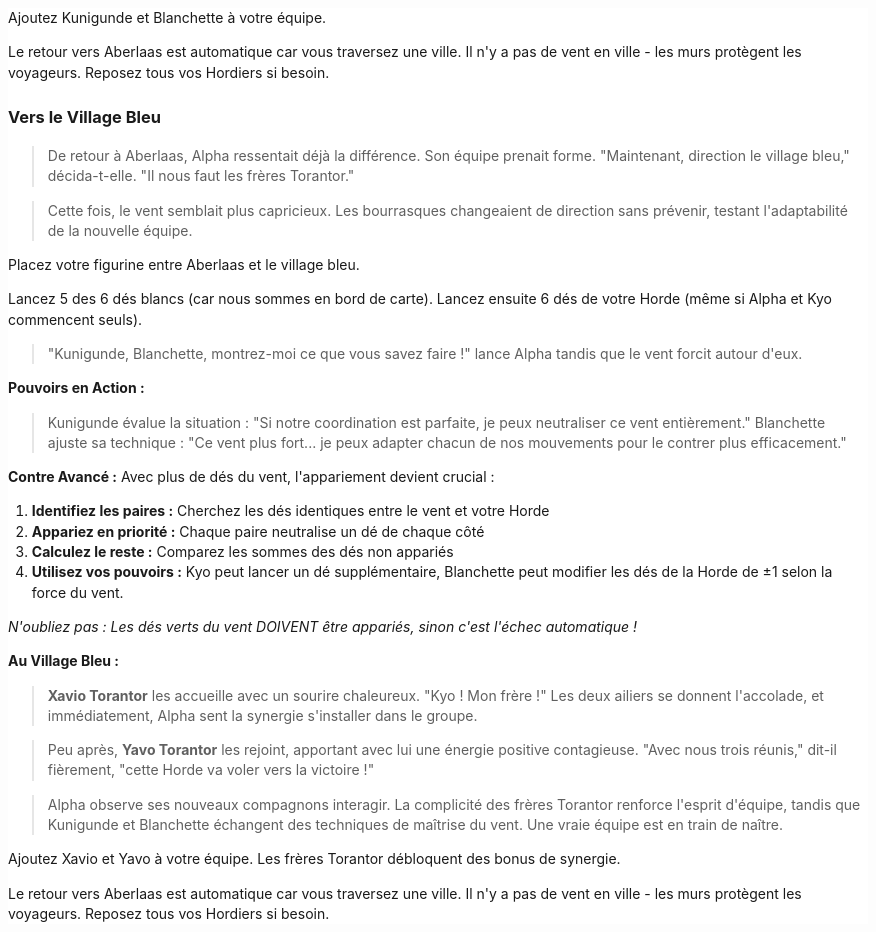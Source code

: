 Ajoutez Kunigunde et Blanchette à votre équipe.

Le retour vers Aberlaas est automatique car vous traversez une ville. Il n'y a pas de vent en ville - les murs protègent les voyageurs. Reposez tous vos Hordiers si besoin.

### Vers le Village Bleu

> De retour à Aberlaas, Alpha ressentait déjà la différence. Son équipe prenait forme. "Maintenant, direction le village bleu," décida-t-elle. "Il nous faut les frères Torantor."

> Cette fois, le vent semblait plus capricieux. Les bourrasques changeaient de direction sans prévenir, testant l'adaptabilité de la nouvelle équipe.

Placez votre figurine entre Aberlaas et le village bleu.

Lancez 5 des 6 dés blancs (car nous sommes en bord de carte). Lancez ensuite 6 dés de votre Horde (même si Alpha et Kyo commencent seuls).

> "Kunigunde, Blanchette, montrez-moi ce que vous savez faire !" lance Alpha tandis que le vent forcit autour d'eux.

**Pouvoirs en Action :**

> Kunigunde évalue la situation : "Si notre coordination est parfaite, je peux neutraliser ce vent entièrement."
> Blanchette ajuste sa technique : "Ce vent plus fort... je peux adapter chacun de nos mouvements pour le contrer plus efficacement."

**Contre Avancé :**
Avec plus de dés du vent, l'appariement devient crucial :
1. **Identifiez les paires :** Cherchez les dés identiques entre le vent et votre Horde
2. **Appariez en priorité :** Chaque paire neutralise un dé de chaque côté
3. **Calculez le reste :** Comparez les sommes des dés non appariés
4. **Utilisez vos pouvoirs :** Kyo peut lancer un dé supplémentaire, Blanchette peut modifier les dés de la Horde de ±1 selon la force du vent.

*N'oubliez pas : Les dés verts du vent DOIVENT être appariés, sinon c'est l'échec automatique !*

**Au Village Bleu :**

> **Xavio Torantor** les accueille avec un sourire chaleureux. "Kyo ! Mon frère !" Les deux ailiers se donnent l'accolade, et immédiatement, Alpha sent la synergie s'installer dans le groupe.

> Peu après, **Yavo Torantor** les rejoint, apportant avec lui une énergie positive contagieuse. "Avec nous trois réunis," dit-il fièrement, "cette Horde va voler vers la victoire !"

> Alpha observe ses nouveaux compagnons interagir. La complicité des frères Torantor renforce l'esprit d'équipe, tandis que Kunigunde et Blanchette échangent des techniques de maîtrise du vent. Une vraie équipe est en train de naître.

Ajoutez Xavio et Yavo à votre équipe. Les frères Torantor débloquent des bonus de synergie.

Le retour vers Aberlaas est automatique car vous traversez une ville. Il n'y a pas de vent en ville - les murs protègent les voyageurs. Reposez tous vos Hordiers si besoin.

